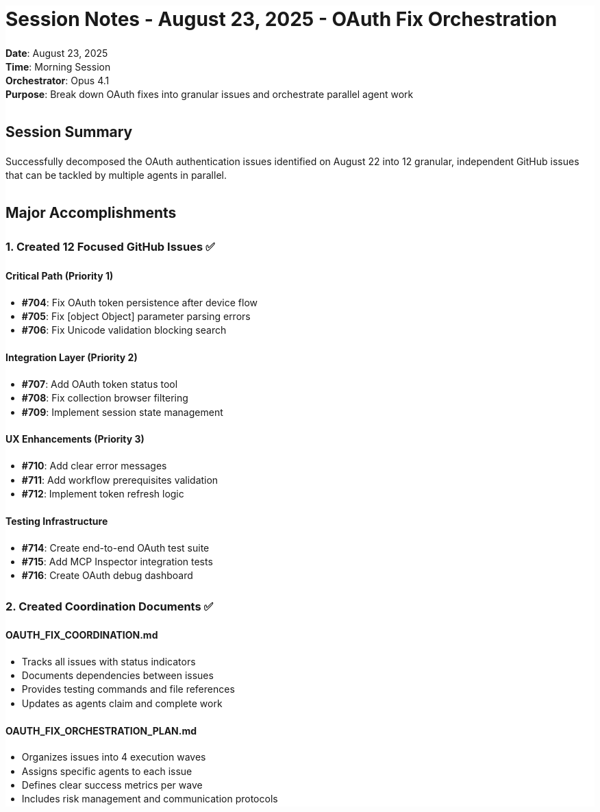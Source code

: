 # Session Notes - August 23, 2025 - OAuth Fix Orchestration

**Date**: August 23, 2025  
**Time**: Morning Session  
**Orchestrator**: Opus 4.1  
**Purpose**: Break down OAuth fixes into granular issues and orchestrate parallel agent work

## Session Summary

Successfully decomposed the OAuth authentication issues identified on August 22 into 12 granular, independent GitHub issues that can be tackled by multiple agents in parallel.

## Major Accomplishments

### 1. Created 12 Focused GitHub Issues ✅

#### Critical Path (Priority 1)
- **#704**: Fix OAuth token persistence after device flow
- **#705**: Fix [object Object] parameter parsing errors
- **#706**: Fix Unicode validation blocking search

#### Integration Layer (Priority 2) 
- **#707**: Add OAuth token status tool
- **#708**: Fix collection browser filtering
- **#709**: Implement session state management

#### UX Enhancements (Priority 3)
- **#710**: Add clear error messages
- **#711**: Add workflow prerequisites validation
- **#712**: Implement token refresh logic

#### Testing Infrastructure
- **#714**: Create end-to-end OAuth test suite
- **#715**: Add MCP Inspector integration tests
- **#716**: Create OAuth debug dashboard

### 2. Created Coordination Documents ✅

#### OAUTH_FIX_COORDINATION.md
- Tracks all issues with status indicators
- Documents dependencies between issues
- Provides testing commands and file references
- Updates as agents claim and complete work

#### OAUTH_FIX_ORCHESTRATION_PLAN.md
- Organizes issues into 4 execution waves
- Assigns specific agents to each issue
- Defines clear success metrics per wave
- Includes risk management and communication protocols
